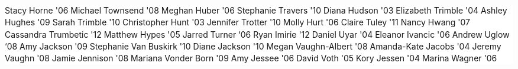 <tr>
<td valign="top" width="313">Stacy Horne '06</td>
<td valign="top" width="313">Michael Townsend '08</td>
</tr>
<tr>
<td valign="top" width="313">Meghan Huber '06</td>
<td valign="top" width="313">Stephanie Travers '10</td>
</tr>
<tr>
<td valign="top" width="313">Diana Hudson '03</td>
<td valign="top" width="313">Elizabeth Trimble '04</td>
</tr>
<tr>
<td valign="top" width="313">Ashley Hughes '09</td>
<td valign="top" width="313">Sarah Trimble '10</td>
</tr>
<tr>
<td valign="top" width="313">Christopher Hunt '03</td>
<td valign="top" width="313">Jennifer Trotter '10</td>
</tr>
<tr>
<td valign="top" width="313">Molly Hurt '06</td>
<td valign="top" width="313">Claire Tuley '11</td>
</tr>
<tr>
<td valign="top" width="313">Nancy Hwang '07</td>
<td valign="top" width="313">Cassandra Trumbetic '12</td>
</tr>
<tr>
<td valign="top" width="313">Matthew Hypes '05</td>
<td valign="top" width="313">Jarred Turner ‘06</td>
</tr>
<tr>
<td valign="top" width="313">Ryan Imirie '12</td>
<td valign="top" width="313">Daniel Uyar '04</td>
</tr>
<tr>
<td valign="top" width="313">Eleanor Ivancic '06</td>
<td valign="top" width="313">Andrew Uglow ‘08</td>
</tr>
<tr>
<td valign="top" width="313">Amy Jackson '09</td>
<td valign="top" width="313">Stephanie Van Buskirk '10</td>
</tr>
<tr>
<td valign="top" width="313">Diane Jackson '10</td>
<td valign="top" width="313">Megan Vaughn-Albert '08</td>
</tr>
<tr>
<td valign="top" width="313">Amanda-Kate Jacobs '04</td>
<td valign="top" width="313">Jeremy Vaughn '08</td>
</tr>
<tr>
<td valign="top" width="313">Jamie Jennison '08</td>
<td valign="top" width="313">Mariana Vonder Born '09</td>
</tr>
<tr>
<td valign="top" width="313">Amy Jessee '06</td>
<td valign="top" width="313">David Voth '05</td>
</tr>
<tr>
<td valign="top" width="313">Kory Jessen '04</td>
<td valign="top" width="313">Marina Wagner '06</td>
</tr>